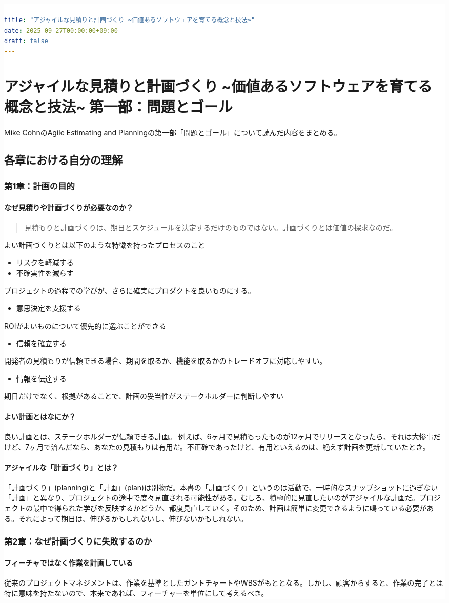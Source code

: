 ```yaml
---
title: "アジャイルな見積りと計画づくり ~価値あるソフトウェアを育てる概念と技法~"
date: 2025-09-27T00:00:00+09:00
draft: false
---
```


# アジャイルな見積りと計画づくり ~価値あるソフトウェアを育てる概念と技法~ 第一部：問題とゴール

Mike CohnのAgile Estimating and Planningの第一部「問題とゴール」について読んだ内容をまとめる。

## 各章における自分の理解

### 第1章：計画の目的

#### なぜ見積りや計画づくりが必要なのか？

> 見積もりと計画づくりは、期日とスケジュールを決定するだけのものではない。計画づくりとは価値の探求なのだ。

よい計画づくりとは以下のような特徴を持ったプロセスのこと

- リスクを軽減する
- 不確実性を減らす

プロジェクトの過程での学びが、さらに確実にプロダクトを良いものにする。

- 意思決定を支援する

ROIがよいものについて優先的に選ぶことができる

- 信頼を確立する

開発者の見積もりが信頼できる場合、期間を取るか、機能を取るかのトレードオフに対応しやすい。

- 情報を伝達する

期日だけでなく、根拠があることで、計画の妥当性がステークホルダーに判断しやすい

#### よい計画とはなにか？

良い計画とは、ステークホルダーが信頼できる計画。
例えば、6ヶ月で見積もったものが12ヶ月でリリースとなったら、それは大惨事だけど、7ヶ月で済んだなら、あなたの見積もりは有用だ。不正確であったけど、有用といえるのは、絶えず計画を更新していたとき。

#### アジャイルな「計画づくり」とは？

「計画づくり」(planning)と「計画」(plan)は別物だ。本書の「計画づくり」というのは活動で、一時的なスナップショットに過ぎない「計画」と異なり、プロジェクトの途中で度々見直される可能性がある。むしろ、積極的に見直したいのがアジャイルな計画だ。プロジェクトの最中で得られた学びを反映するかどうか、都度見直していく。そのため、計画は簡単に変更できるように鳴っている必要がある。それによって期日は、伸びるかもしれないし、伸びないかもしれない。

### 第2章：なぜ計画づくりに失敗するのか

#### フィーチャではなく作業を計画している

従来のプロジェクトマネジメントは、作業を基準としたガントチャートやWBSがもととなる。しかし、顧客からすると、作業の完了とは特に意味を持たないので、本来であれば、フィーチャーを単位にして考えるべき。
